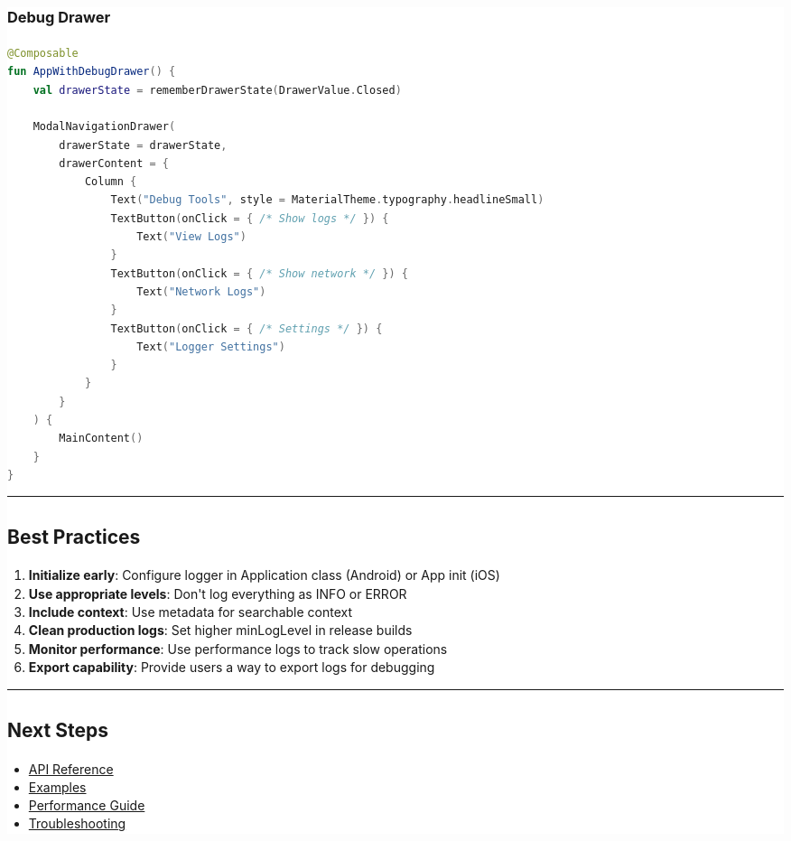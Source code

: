 ### Debug Drawer

```kotlin
@Composable
fun AppWithDebugDrawer() {
    val drawerState = rememberDrawerState(DrawerValue.Closed)

    ModalNavigationDrawer(
        drawerState = drawerState,
        drawerContent = {
            Column {
                Text("Debug Tools", style = MaterialTheme.typography.headlineSmall)
                TextButton(onClick = { /* Show logs */ }) {
                    Text("View Logs")
                }
                TextButton(onClick = { /* Show network */ }) {
                    Text("Network Logs")
                }
                TextButton(onClick = { /* Settings */ }) {
                    Text("Logger Settings")
                }
            }
        }
    ) {
        MainContent()
    }
}
```

---

## Best Practices

1. **Initialize early**: Configure logger in Application class (Android) or App init (iOS)
2. **Use appropriate levels**: Don't log everything as INFO or ERROR
3. **Include context**: Use metadata for searchable context
4. **Clean production logs**: Set higher minLogLevel in release builds
5. **Monitor performance**: Use performance logs to track slow operations
6. **Export capability**: Provide users a way to export logs for debugging

---

## Next Steps

- [API Reference](./API.md)
- [Examples](../examples/)
- [Performance Guide](./PERFORMANCE.md)
- [Troubleshooting](./TROUBLESHOOTING.md)
